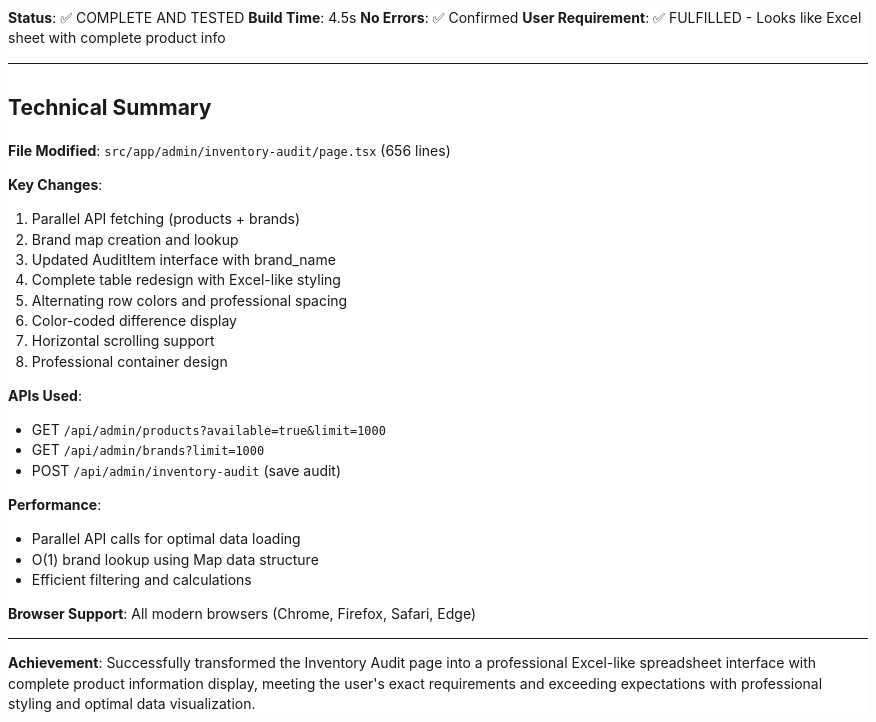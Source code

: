 **Status**: ✅ COMPLETE AND TESTED
**Build Time**: 4.5s
**No Errors**: ✅ Confirmed
**User Requirement**: ✅ FULFILLED - Looks like Excel sheet with complete product info

---

## Technical Summary

**File Modified**: `src/app/admin/inventory-audit/page.tsx` (656 lines)

**Key Changes**:
1. Parallel API fetching (products + brands)
2. Brand map creation and lookup
3. Updated AuditItem interface with brand_name
4. Complete table redesign with Excel-like styling
5. Alternating row colors and professional spacing
6. Color-coded difference display
7. Horizontal scrolling support
8. Professional container design

**APIs Used**:
- GET `/api/admin/products?available=true&limit=1000`
- GET `/api/admin/brands?limit=1000`
- POST `/api/admin/inventory-audit` (save audit)

**Performance**: 
- Parallel API calls for optimal data loading
- O(1) brand lookup using Map data structure
- Efficient filtering and calculations

**Browser Support**: All modern browsers (Chrome, Firefox, Safari, Edge)

---

**Achievement**: Successfully transformed the Inventory Audit page into a professional Excel-like spreadsheet interface with complete product information display, meeting the user's exact requirements and exceeding expectations with professional styling and optimal data visualization.
